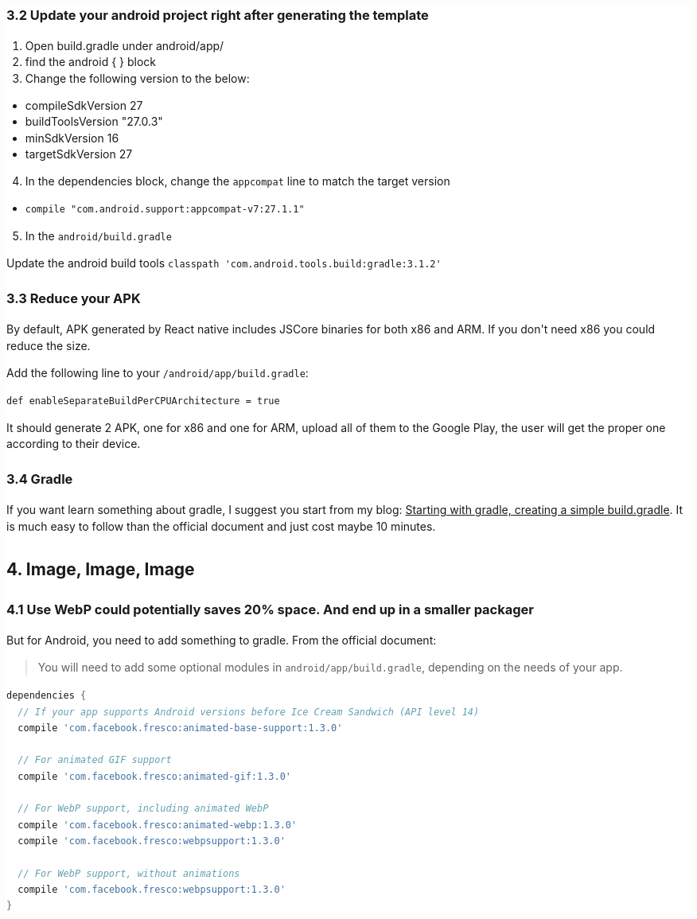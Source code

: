 ### 3.2 Update your android project right after generating the template

1. Open build.gradle under android/app/
2. find the android { } block
3. Change the following version to the below:

- compileSdkVersion 27
- buildToolsVersion "27.0.3"
- minSdkVersion 16
- targetSdkVersion 27

4. In the dependencies block, change the `appcompat` line to match the target version

- `compile "com.android.support:appcompat-v7:27.1.1"`

5. In the `android/build.gradle`

Update the android build tools
`classpath 'com.android.tools.build:gradle:3.1.2'`

### 3.3 Reduce your APK

By default, APK generated by React native includes JSCore binaries for both x86 and ARM. If you don't need x86 you could reduce the size.

Add the following line to your `/android/app/build.gradle`:

```bash
def enableSeparateBuildPerCPUArchitecture = true
```

It should generate 2 APK, one for x86 and one for ARM, upload all of them to the Google Play, the user will get the proper one according to their device.

### 3.4 Gradle

If you want learn something about gradle, I suggest you start from my blog: [Starting with gradle, creating a simple build.gradle](http://albertgao.xyz/2018/01/25/starting-with-gradle-creating-a-simple-build-gradle/). It is much easy to follow than the official document and just cost maybe 10 minutes.

## 4. Image, Image, Image

### 4.1 Use WebP could potentially saves 20% space. And end up in a smaller packager

But for Android, you need to add something to gradle. From the official document:

> You will need to add some optional modules in `android/app/build.gradle`, depending on the needs of your app.

```groovy
dependencies {
  // If your app supports Android versions before Ice Cream Sandwich (API level 14)
  compile 'com.facebook.fresco:animated-base-support:1.3.0'

  // For animated GIF support
  compile 'com.facebook.fresco:animated-gif:1.3.0'

  // For WebP support, including animated WebP
  compile 'com.facebook.fresco:animated-webp:1.3.0'
  compile 'com.facebook.fresco:webpsupport:1.3.0'

  // For WebP support, without animations
  compile 'com.facebook.fresco:webpsupport:1.3.0'
}
```
